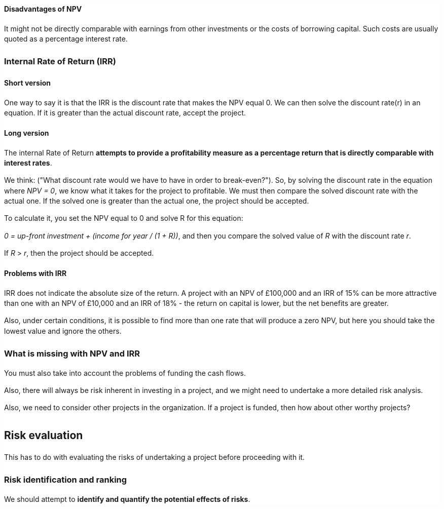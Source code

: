 #### Disadvantages of NPV

It might not be directly comparable with earnings from other investments or the costs of borrowing capital. Such costs are usually quoted as a percentage interest rate.

### Internal Rate of Return (IRR)

#### Short version

One way to say it is that the IRR is the discount rate that makes the NPV equal 0. We can then solve the discount rate(r) in an equation. If it is greater than the actual discount rate, accept the project.

#### Long version

The internal Rate of Return **attempts to provide a profitability measure as a percentage return that is directly comparable with interest rates**.

We think: ("What discount rate would we have to have in order to break-even?"). So, by solving the discount rate in the equation where *NPV = 0*, we know what it takes for the project to profitable. We must then compare the solved discount rate with the actual one. If the solved one is greater than the actual one, the project should be accepted.

To calculate it, you set the NPV equal to 0 and solve R for this equation:

*0 = up-front investment + (income for year / (1 + R))*, and then you compare the solved value of *R* with the discount rate *r*.

If *R* > *r*, then the project should be accepted.

#### Problems with IRR

IRR does not indicate the absolute size of the return. A project with an NPV of £100,000 and an IRR of 15% can be more attractive than one with an NPV of £10,000 and an IRR of 18% - the return on capital is lower, but the net benefits are greater.

Also, under certain conditions, it is possible to find more than one rate that will produce a zero NPV, but here you should take the lowest value and ignore the others.

### What is missing with NPV and IRR

You must also take into account the problems of funding the cash flows.

Also, there will always be risk inherent in investing in a project, and we might need to undertake a more detailed risk analysis.

Also, we need to consider other projects in the organization. If a project is funded, then how about other worthy projects?

## Risk evaluation

This has to do with evaluating the risks of undertaking a project before proceeding with it.

### Risk identification and ranking

We should attempt to **identify and quantify the potential effects of risks**.
